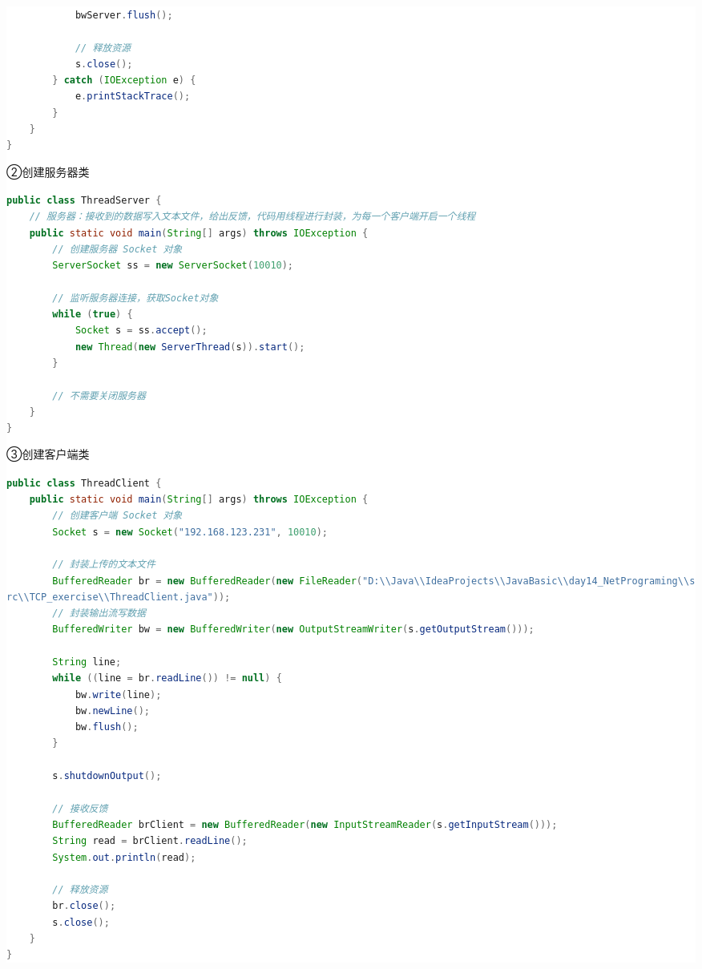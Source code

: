 ```java
            bwServer.flush();

            // 释放资源
            s.close();
        } catch (IOException e) {
            e.printStackTrace();
        }
    }
}
```

②创建服务器类

```java
public class ThreadServer {
    // 服务器：接收到的数据写入文本文件，给出反馈，代码用线程进行封装，为每一个客户端开启一个线程
    public static void main(String[] args) throws IOException {
        // 创建服务器 Socket 对象
        ServerSocket ss = new ServerSocket(10010);

        // 监听服务器连接，获取Socket对象
        while (true) {
            Socket s = ss.accept();
            new Thread(new ServerThread(s)).start();
        }

        // 不需要关闭服务器
    }
}
```

③创建客户端类

```java
public class ThreadClient {
    public static void main(String[] args) throws IOException {
        // 创建客户端 Socket 对象
        Socket s = new Socket("192.168.123.231", 10010);

        // 封装上传的文本文件
        BufferedReader br = new BufferedReader(new FileReader("D:\\Java\\IdeaProjects\\JavaBasic\\day14_NetPrograming\\src\\TCP_exercise\\ThreadClient.java"));
        // 封装输出流写数据
        BufferedWriter bw = new BufferedWriter(new OutputStreamWriter(s.getOutputStream()));

        String line;
        while ((line = br.readLine()) != null) {
            bw.write(line);
            bw.newLine();
            bw.flush();
        }

        s.shutdownOutput();

        // 接收反馈
        BufferedReader brClient = new BufferedReader(new InputStreamReader(s.getInputStream()));
        String read = brClient.readLine();
        System.out.println(read);

        // 释放资源
        br.close();
        s.close();
    }
}
```
